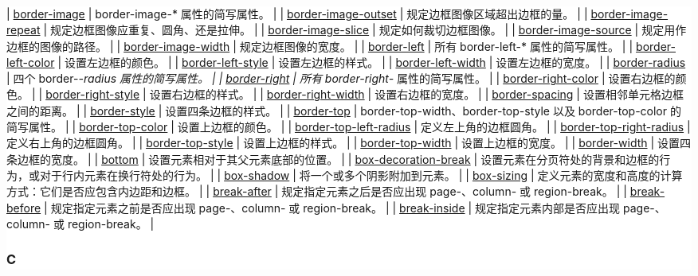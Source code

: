 | [border-image](https://www.w3school.com.cn/cssref/pr_border-image.asp) | border-image-* 属性的简写属性。 |
| [border-image-outset](https://www.w3school.com.cn/cssref/pr_border-image-outset.asp) | 规定边框图像区域超出边框的量。 |
| [border-image-repeat](https://www.w3school.com.cn/cssref/pr_border-image-repeat.asp) | 规定边框图像应重复、圆角、还是拉伸。 |
| [border-image-slice](https://www.w3school.com.cn/cssref/pr_border-image-slice.asp) | 规定如何裁切边框图像。 |
| [border-image-source](https://www.w3school.com.cn/cssref/pr_border-image-source.asp) | 规定用作边框的图像的路径。 |
| [border-image-width](https://www.w3school.com.cn/cssref/pr_border-image-width.asp) | 规定边框图像的宽度。 |
| [border-left](https://www.w3school.com.cn/cssref/pr_border-left.asp) | 所有 border-left-* 属性的简写属性。 |
| [border-left-color](https://www.w3school.com.cn/cssref/pr_border-left-color.asp) | 设置左边框的颜色。 |
| [border-left-style](https://www.w3school.com.cn/cssref/pr_border-left-style.asp) | 设置左边框的样式。 |
| [border-left-width](https://www.w3school.com.cn/cssref/pr_border-left-width.asp) | 设置左边框的宽度。 |
| [border-radius](https://www.w3school.com.cn/cssref/pr_border-radius.asp) | 四个 border-*-radius 属性的简写属性。 |
| [border-right](https://www.w3school.com.cn/cssref/pr_border-right.asp) | 所有 border-right-* 属性的简写属性。 |
| [border-right-color](https://www.w3school.com.cn/cssref/pr_border-right_color.asp) | 设置右边框的颜色。 |
| [border-right-style](https://www.w3school.com.cn/cssref/pr_border-right-style.asp) | 设置右边框的样式。 |
| [border-right-width](https://www.w3school.com.cn/cssref/pr_border-right-width.asp) | 设置右边框的宽度。 |
| [border-spacing](https://www.w3school.com.cn/cssref/pr_border-spacing.asp) | 设置相邻单元格边框之间的距离。 |
| [border-style](https://www.w3school.com.cn/cssref/pr_border-style.asp) | 设置四条边框的样式。 |
| [border-top](https://www.w3school.com.cn/cssref/pr_border-top.asp) | border-top-width、border-top-style 以及 border-top-color 的简写属性。 |
| [border-top-color](https://www.w3school.com.cn/cssref/pr_border-top-color.asp) | 设置上边框的颜色。 |
| [border-top-left-radius](https://www.w3school.com.cn/cssref/pr_border-top-left-radius.asp) | 定义左上角的边框圆角。 |
| [border-top-right-radius](https://www.w3school.com.cn/cssref/pr_border-top-right-radius.asp) | 定义右上角的边框圆角。 |
| [border-top-style](https://www.w3school.com.cn/cssref/pr_border-top-style.asp) | 设置上边框的样式。 |
| [border-top-width](https://www.w3school.com.cn/cssref/pr_border-top-width.asp) | 设置上边框的宽度。 |
| [border-width](https://www.w3school.com.cn/cssref/pr_border-width.asp) | 设置四条边框的宽度。 |
| [bottom](https://www.w3school.com.cn/cssref/pr_pos_bottom.asp) | 设置元素相对于其父元素底部的位置。 |
| [box-decoration-break](https://www.w3school.com.cn/cssref/pr_box-decoration-break.asp) | 设置元素在分页符处的背景和边框的行为，或对于行内元素在换行符处的行为。 |
| [box-shadow](https://www.w3school.com.cn/cssref/pr_box-shadow.asp) | 将一个或多个阴影附加到元素。 |
| [box-sizing](https://www.w3school.com.cn/cssref/pr_box-sizing.asp) | 定义元素的宽度和高度的计算方式：它们是否应包含内边距和边框。 |
| [break-after](https://www.w3school.com.cn/cssref/pr_break-after.asp) | 规定指定元素之后是否应出现 page-、column- 或 region-break。 |
| [break-before](https://www.w3school.com.cn/cssref/pr_break-before.asp) | 规定指定元素之前是否应出现 page-、column- 或 region-break。 |
| [break-inside](https://www.w3school.com.cn/cssref/pr_break-inside.asp) | 规定指定元素内部是否应出现 page-、column- 或 region-break。 |
### C
